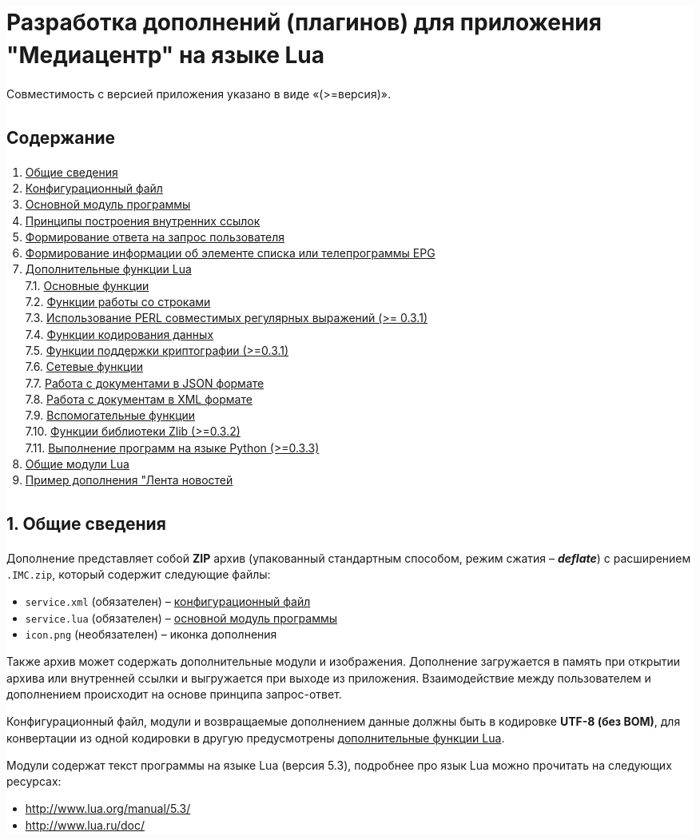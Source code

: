 # Разработка дополнений (плагинов) для приложения "Медиацентр" на языке Lua

Совместимость с версией приложения указано в виде «(>=версия)».

## Содержание

1. [Общие сведения](#1-общие-сведения)
2. [Конфигурационный файл](#2-конфигурационный-файл)
3. [Основной модуль программы](#3-основной-модуль-программы)
4. [Принципы построения внутренних ссылок](#3-основной-модуль-программы)
5. [Формирование ответа на запрос пользователя](#5-формирование-ответа-на-запрос-пользователя)
6. [Формирование информации об элементе списка или телепрограммы EPG](#6-формирование-информации-об-элементе-списка-или-телепрограммы-epg)
7. [Дополнительные функции Lua](#7-дополнительные-функции-lua)  
    7.1. [Основные функции](#71-основные-функции)  
    7.2. [Функции работы со строками](#72-функции-работы-со-строками)  
    7.3. [Использование PERL совместимых регулярных выражений (>= 0.3.1)](#73-использование-perl-совместимых-регулярных-выражений)  
    7.4. [Функции кодирования данных](#74-функции-кодирования-данных)  
    7.5. [Функции поддержки криптографии (>=0.3.1)](#75-функции-поддержки-криптографии)  
    7.6. [Сетевые функции](#76-сетевые-функции)  
    7.7. [Работа с документами в JSON формате](#77-работа-с-документами-в-json-формате)  
    7.8. [Работа с документам в XML формате](#78-работа-с-документам-в-xml-формате)  
    7.9. [Вспомогательные функции](#79-вспомогательные-функции)  
    7.10. [Функции библиотеки Zlib (>=0.3.2)](#710-функции-библиотеки-zlib)  
    7.11. [Выполнение программ на языке Python (>=0.3.3)](#711-выполнение-программ-на-языке-python)
8. [Общие модули Lua](#8-общие-модули-lua)
9. <a href="https://github.com/mediacenter-docs/mediacenter-docs.github.io/tree/master/lua/rssfeed" target="_blank">Пример дополнения "Лента новостей</a>

## 1. Общие сведения

Дополнение представляет собой **ZIP** архив (упакованный стандартным способом, режим сжатия – ***deflate***) с расширением `.IMC.zip`, который содержит следующие файлы:

- `service.xml` (обязателен) – [конфигурационный файл](#2-конфигурационный-файл)
- `service.lua` (обязателен) – [основной модуль программы](#3-основной-модуль-программы)
- `icon.png` (необязателен) – иконка дополнения

Также архив может содержать дополнительные модули и изображения. Дополнение загружается в память при открытии архива или внутренней ссылки и выгружается при выходе из приложения. Взаимодействие между пользователем и дополнением происходит на основе принципа запрос-ответ.

Конфигурационный файл, модули и возвращаемые дополнением данные должны быть в кодировке **UTF-8 (без BOM)**, для конвертации из одной кодировки в другую предусмотрены [дополнительные функции Lua](#82-Функции-работы-со-строками).

Модули содержат текст программы на языке Lua (версия 5.3), подробнее про язык Lua можно прочитать на следующих ресурсах:

- http://www.lua.org/manual/5.3/
- http://www.lua.ru/doc/
